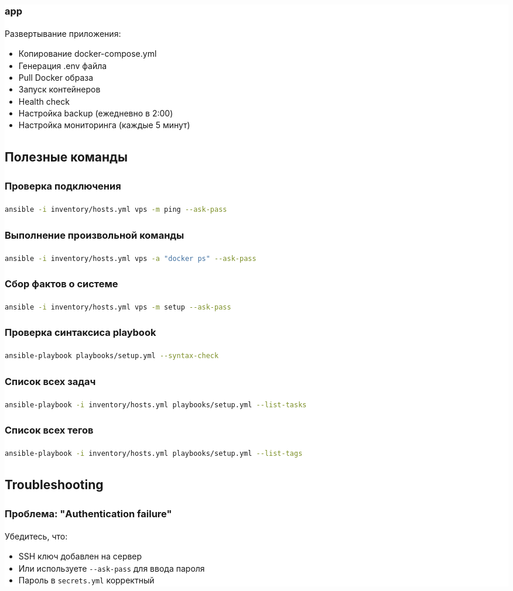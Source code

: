 ### app
Развертывание приложения:
- Копирование docker-compose.yml
- Генерация .env файла
- Pull Docker образа
- Запуск контейнеров
- Health check
- Настройка backup (ежедневно в 2:00)
- Настройка мониторинга (каждые 5 минут)

## Полезные команды

### Проверка подключения

```bash
ansible -i inventory/hosts.yml vps -m ping --ask-pass
```

### Выполнение произвольной команды

```bash
ansible -i inventory/hosts.yml vps -a "docker ps" --ask-pass
```

### Сбор фактов о системе

```bash
ansible -i inventory/hosts.yml vps -m setup --ask-pass
```

### Проверка синтаксиса playbook

```bash
ansible-playbook playbooks/setup.yml --syntax-check
```

### Список всех задач

```bash
ansible-playbook -i inventory/hosts.yml playbooks/setup.yml --list-tasks
```

### Список всех тегов

```bash
ansible-playbook -i inventory/hosts.yml playbooks/setup.yml --list-tags
```

## Troubleshooting

### Проблема: "Authentication failure"

Убедитесь, что:
- SSH ключ добавлен на сервер
- Или используете `--ask-pass` для ввода пароля
- Пароль в `secrets.yml` корректный
